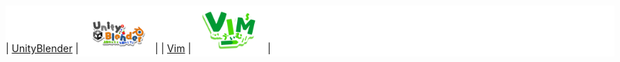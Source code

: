 | [UnityBlender](/images/UnityBlender) | <img src="../images/UnityBlender/UnityBlenderT.png" alt="UnityBlenderT" width="100" /> |
| [Vim](/images/Vim) | <img src="../images/Vim/VIM.png" alt="VIM" width="100" /> |